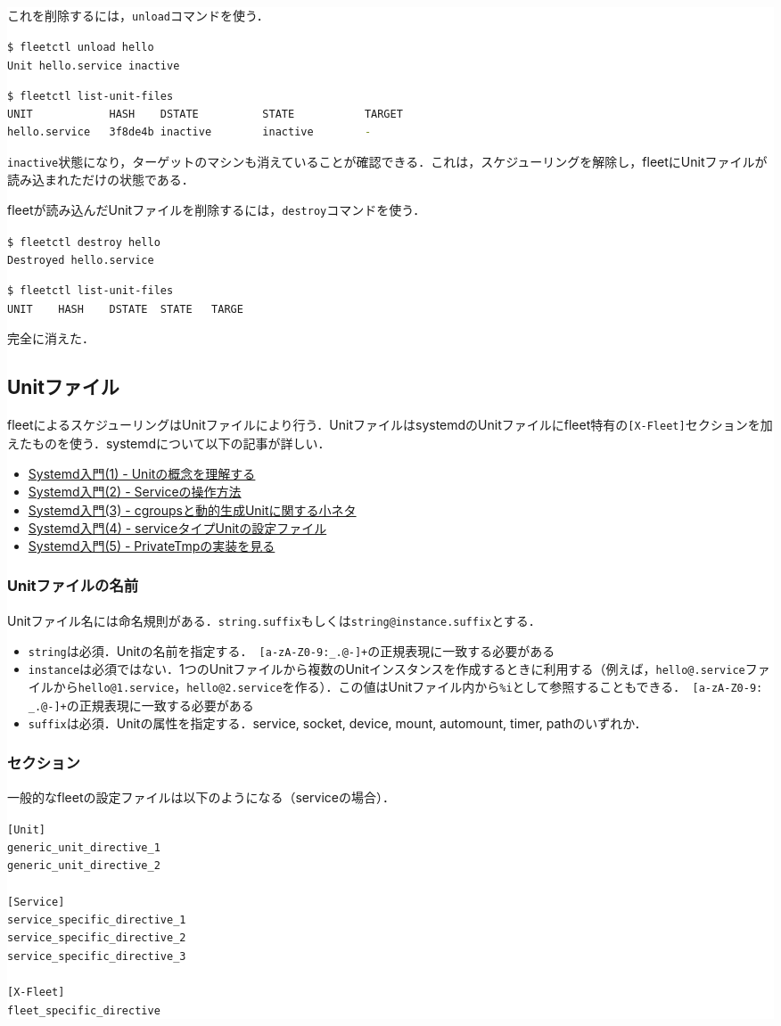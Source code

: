 これを削除するには，`unload`コマンドを使う．

```bash
$ fleetctl unload hello
Unit hello.service inactive
```

```bash
$ fleetctl list-unit-files
UNIT            HASH    DSTATE          STATE           TARGET
hello.service   3f8de4b inactive        inactive        -
```

`inactive`状態になり，ターゲットのマシンも消えていることが確認できる．これは，スケジューリングを解除し，fleetにUnitファイルが読み込まれただけの状態である．

fleetが読み込んだUnitファイルを削除するには，`destroy`コマンドを使う．

```bash
$ fleetctl destroy hello
Destroyed hello.service
```

```bash
$ fleetctl list-unit-files
UNIT    HASH    DSTATE  STATE   TARGE
```

完全に消えた．

## Unitファイル

fleetによるスケジューリングはUnitファイルにより行う．UnitファイルはsystemdのUnitファイルにfleet特有の`[X-Fleet]`セクションを加えたものを使う．systemdについて以下の記事が詳しい．

- [Systemd入門(1) - Unitの概念を理解する](http://d.hatena.ne.jp/enakai00/20130914/1379146157)
- [Systemd入門(2) - Serviceの操作方法](http://d.hatena.ne.jp/enakai00/20130915/1379212787)
- [Systemd入門(3) - cgroupsと動的生成Unitに関する小ネタ](http://d.hatena.ne.jp/enakai00/20130916/1379295816)
- [Systemd入門(4) - serviceタイプUnitの設定ファイル](http://d.hatena.ne.jp/enakai00/20130917/1379374797)
- [Systemd入門(5) - PrivateTmpの実装を見る](http://d.hatena.ne.jp/enakai00/20130923/1379927579)

### Unitファイルの名前

Unitファイル名には命名規則がある．`string.suffix`もしくは`string@instance.suffix`とする．

- `string`は必須．Unitの名前を指定する．` [a-zA-Z0-9:_.@-]+`の正規表現に一致する必要がある
- `instance`は必須ではない．1つのUnitファイルから複数のUnitインスタンスを作成するときに利用する（例えば，`hello@.service`ファイルから`hello@1.service`，`hello@2.service`を作る）．この値はUnitファイル内から`%i`として参照することもできる．` [a-zA-Z0-9:_.@-]+`の正規表現に一致する必要がある
- `suffix`は必須．Unitの属性を指定する．service, socket, device, mount, automount, timer, pathのいずれか．

### セクション

一般的なfleetの設定ファイルは以下のようになる（serviceの場合）．

```
[Unit]
generic_unit_directive_1
generic_unit_directive_2

[Service]
service_specific_directive_1
service_specific_directive_2
service_specific_directive_3

[X-Fleet]
fleet_specific_directive
```
